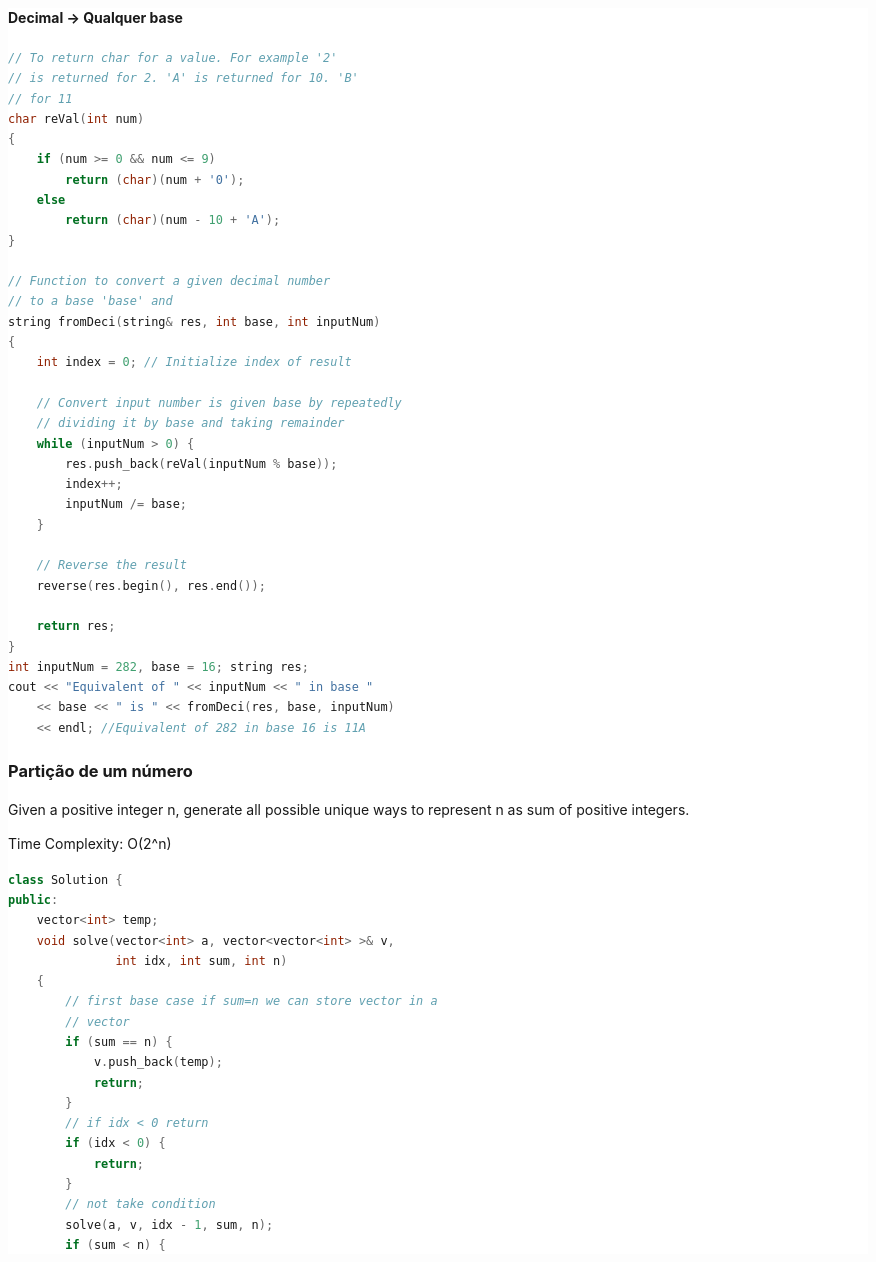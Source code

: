 #### Decimal -> Qualquer base
```cpp
// To return char for a value. For example '2'
// is returned for 2. 'A' is returned for 10. 'B'
// for 11
char reVal(int num)
{
    if (num >= 0 && num <= 9)
        return (char)(num + '0');
    else
        return (char)(num - 10 + 'A');
}

// Function to convert a given decimal number
// to a base 'base' and
string fromDeci(string& res, int base, int inputNum)
{
    int index = 0; // Initialize index of result

    // Convert input number is given base by repeatedly
    // dividing it by base and taking remainder
    while (inputNum > 0) {
        res.push_back(reVal(inputNum % base));
        index++;
        inputNum /= base;
    }

    // Reverse the result
    reverse(res.begin(), res.end());

    return res;
}
int inputNum = 282, base = 16; string res;
cout << "Equivalent of " << inputNum << " in base "
    << base << " is " << fromDeci(res, base, inputNum)
    << endl; //Equivalent of 282 in base 16 is 11A
```

### Partição de um número
Given a positive integer n, generate all possible unique ways to represent n as sum of positive integers.

Time Complexity: O(2^n)

```cpp
class Solution {
public:
    vector<int> temp;
    void solve(vector<int> a, vector<vector<int> >& v,
               int idx, int sum, int n)
    {
        // first base case if sum=n we can store vector in a
        // vector
        if (sum == n) {
            v.push_back(temp);
            return;
        }
        // if idx < 0 return
        if (idx < 0) {
            return;
        }
        // not take condition
        solve(a, v, idx - 1, sum, n);
        if (sum < n) {
```